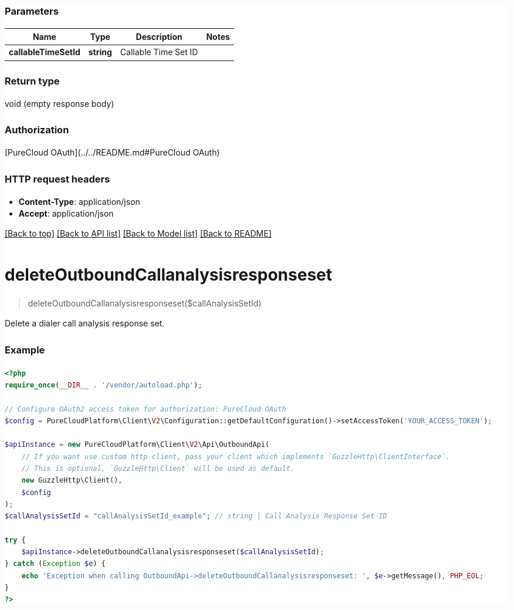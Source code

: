 ### Parameters

Name | Type | Description  | Notes
------------- | ------------- | ------------- | -------------
 **callableTimeSetId** | **string**| Callable Time Set ID |

### Return type

void (empty response body)

### Authorization

[PureCloud OAuth](../../README.md#PureCloud OAuth)

### HTTP request headers

 - **Content-Type**: application/json
 - **Accept**: application/json

[[Back to top]](#) [[Back to API list]](../../README.md#documentation-for-api-endpoints) [[Back to Model list]](../../README.md#documentation-for-models) [[Back to README]](../../README.md)

# **deleteOutboundCallanalysisresponseset**
> deleteOutboundCallanalysisresponseset($callAnalysisSetId)

Delete a dialer call analysis response set.



### Example
```php
<?php
require_once(__DIR__ . '/vendor/autoload.php');

// Configure OAuth2 access token for authorization: PureCloud OAuth
$config = PureCloudPlatform\Client\V2\Configuration::getDefaultConfiguration()->setAccessToken('YOUR_ACCESS_TOKEN');

$apiInstance = new PureCloudPlatform\Client\V2\Api\OutboundApi(
    // If you want use custom http client, pass your client which implements `GuzzleHttp\ClientInterface`.
    // This is optional, `GuzzleHttp\Client` will be used as default.
    new GuzzleHttp\Client(),
    $config
);
$callAnalysisSetId = "callAnalysisSetId_example"; // string | Call Analysis Response Set ID

try {
    $apiInstance->deleteOutboundCallanalysisresponseset($callAnalysisSetId);
} catch (Exception $e) {
    echo 'Exception when calling OutboundApi->deleteOutboundCallanalysisresponseset: ', $e->getMessage(), PHP_EOL;
}
?>
```
